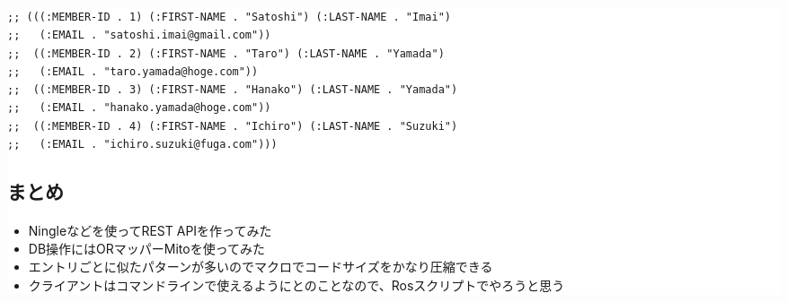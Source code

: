```common_lisp
;; (((:MEMBER-ID . 1) (:FIRST-NAME . "Satoshi") (:LAST-NAME . "Imai")
;;   (:EMAIL . "satoshi.imai@gmail.com"))
;;  ((:MEMBER-ID . 2) (:FIRST-NAME . "Taro") (:LAST-NAME . "Yamada")
;;   (:EMAIL . "taro.yamada@hoge.com"))
;;  ((:MEMBER-ID . 3) (:FIRST-NAME . "Hanako") (:LAST-NAME . "Yamada")
;;   (:EMAIL . "hanako.yamada@hoge.com"))
;;  ((:MEMBER-ID . 4) (:FIRST-NAME . "Ichiro") (:LAST-NAME . "Suzuki")
;;   (:EMAIL . "ichiro.suzuki@fuga.com")))
```

## まとめ

- Ningleなどを使ってREST APIを作ってみた
- DB操作にはORマッパーMitoを使ってみた
- エントリごとに似たパターンが多いのでマクロでコードサイズをかなり圧縮できる
- クライアントはコマンドラインで使えるようにとのことなので、Rosスクリプトでやろうと思う

